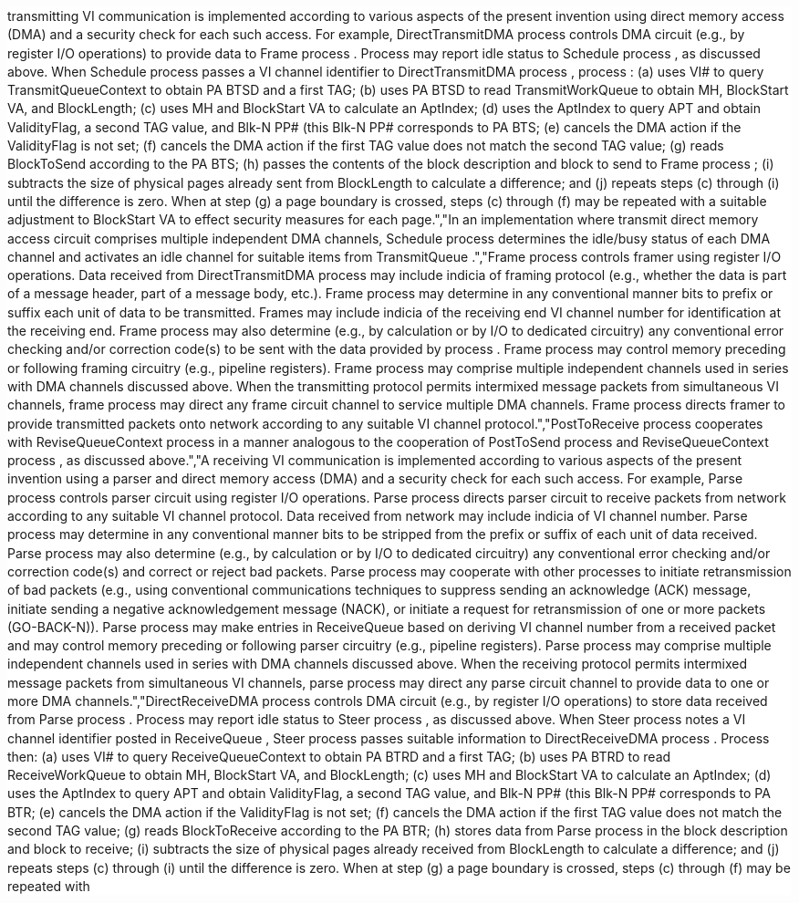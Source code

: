 transmitting VI communication is implemented according to various aspects of the present invention using direct memory access (DMA) and a security check for each such access. For example, DirectTransmitDMA process  controls DMA circuit  (e.g., by register I\/O operations) to provide data to Frame process . Process  may report idle status to Schedule process , as discussed above. When Schedule process  passes a VI channel identifier to DirectTransmitDMA process , process : (a) uses VI# to query TransmitQueueContext  to obtain PA BTSD and a first TAG; (b) uses PA BTSD to read TransmitWorkQueue  to obtain MH, BlockStart VA, and BlockLength; (c) uses MH and BlockStart VA to calculate an AptIndex; (d) uses the AptIndex to query APT  and obtain ValidityFlag, a second TAG value, and Blk-N PP# (this Blk-N PP# corresponds to PA BTS; (e) cancels the DMA action if the ValidityFlag is not set; (f) cancels the DMA action if the first TAG value does not match the second TAG value; (g) reads BlockToSend  according to the PA BTS; (h) passes the contents of the block description and block to send to Frame process ; (i) subtracts the size of physical pages already sent from BlockLength to calculate a difference; and (j) repeats steps (c) through (i) until the difference is zero. When at step (g) a page boundary is crossed, steps (c) through (f) may be repeated with a suitable adjustment to BlockStart VA to effect security measures for each page.","In an implementation where transmit direct memory access circuit  comprises multiple independent DMA channels, Schedule process  determines the idle\/busy status of each DMA channel and activates an idle channel for suitable items from TransmitQueue .","Frame process  controls framer  using register I\/O operations. Data received from DirectTransmitDMA process  may include indicia of framing protocol (e.g., whether the data is part of a message header, part of a message body, etc.). Frame process  may determine in any conventional manner bits to prefix or suffix each unit of data to be transmitted. Frames may include indicia of the receiving end VI channel number for identification at the receiving end. Frame process  may also determine (e.g., by calculation or by I\/O to dedicated circuitry) any conventional error checking and\/or correction code(s) to be sent with the data provided by process . Frame process  may control memory preceding or following framing circuitry (e.g., pipeline registers). Frame process  may comprise multiple independent channels used in series with DMA channels discussed above. When the transmitting protocol permits intermixed message packets from simultaneous VI channels, frame process  may direct any frame circuit channel to service multiple DMA channels. Frame process directs framer to provide transmitted packets onto network  according to any suitable VI channel protocol.","PostToReceive process  cooperates with ReviseQueueContext process  in a manner analogous to the cooperation of PostToSend process  and ReviseQueueContext process , as discussed above.","A receiving VI communication is implemented according to various aspects of the present invention using a parser and direct memory access (DMA) and a security check for each such access. For example, Parse process  controls parser circuit  using register I\/O operations. Parse process  directs parser circuit  to receive packets from network  according to any suitable VI channel protocol. Data received from network  may include indicia of VI channel number. Parse process  may determine in any conventional manner bits to be stripped from the prefix or suffix of each unit of data received. Parse process  may also determine (e.g., by calculation or by I\/O to dedicated circuitry) any conventional error checking and\/or correction code(s) and correct or reject bad packets. Parse process may cooperate with other processes to initiate retransmission of bad packets (e.g., using conventional communications techniques to suppress sending an acknowledge (ACK) message, initiate sending a negative acknowledgement message (NACK), or initiate a request for retransmission of one or more packets (GO-BACK-N)). Parse process  may make entries in ReceiveQueue  based on deriving VI channel number from a received packet and may control memory preceding or following parser circuitry  (e.g., pipeline registers). Parse process  may comprise multiple independent channels used in series with DMA channels discussed above. When the receiving protocol permits intermixed message packets from simultaneous VI channels, parse process  may direct any parse circuit channel to provide data to one or more DMA channels.","DirectReceiveDMA process  controls DMA circuit  (e.g., by register I\/O operations) to store data received from Parse process . Process  may report idle status to Steer process , as discussed above. When Steer process  notes a VI channel identifier posted in ReceiveQueue , Steer process  passes suitable information to DirectReceiveDMA process . Process  then: (a) uses VI# to query ReceiveQueueContext  to obtain PA BTRD and a first TAG; (b) uses PA BTRD to read ReceiveWorkQueue  to obtain MH, BlockStart VA, and BlockLength; (c) uses MH and BlockStart VA to calculate an AptIndex; (d) uses the AptIndex to query APT  and obtain ValidityFlag, a second TAG value, and Blk-N PP# (this Blk-N PP# corresponds to PA BTR; (e) cancels the DMA action if the ValidityFlag is not set; (f) cancels the DMA action if the first TAG value does not match the second TAG value; (g) reads BlockToReceive  according to the PA BTR; (h) stores data from Parse process  in the block description and block to receive; (i) subtracts the size of physical pages already received from BlockLength to calculate a difference; and (j) repeats steps (c) through (i) until the difference is zero. When at step (g) a page boundary is crossed, steps (c) through (f) may be repeated with